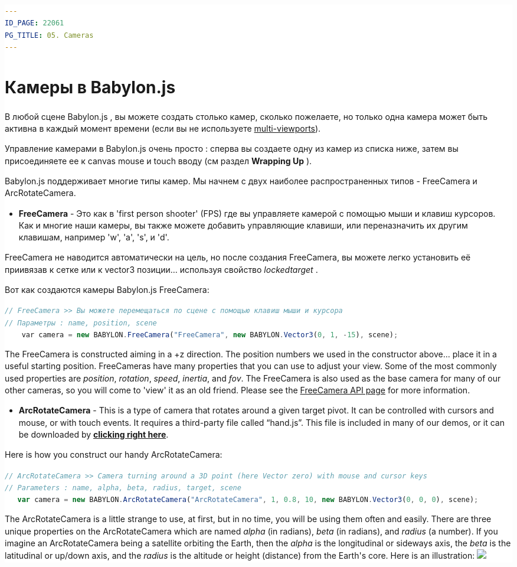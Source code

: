 ```yaml
---
ID_PAGE: 22061
PG_TITLE: 05. Cameras
---
```

# Камеры в Babylon.js #

В любой сцене Babylon.js , вы можете создать столько камер, сколько пожелаете, но только одна камера может быть активна в каждый момент времени (если вы не используете [multi-viewports](http://doc.babylonjs.com/tutorials/How_to_use_Multi-Views)).

Управление камерами в Babylon.js очень просто : сперва вы создаете одну из камер из списка ниже, затем вы присоединяете ее к canvas mouse и touch вводу (см раздел **Wrapping Up** ).

Babylon.js поддерживает многие типы камер. Мы начнем с двух наиболее распространенных типов - FreeCamera и ArcRotateCamera.

* **FreeCamera** - Это как в 'first person shooter' (FPS) где вы управляете камерой с помощью мыши и клавиш курсоров. Как и многие наши камеры, вы также можете добавить управляющие клавиши, или переназначить их другим клавишам, например 'w', 'a', 's', и 'd'.

FreeCamera не наводится автоматически на цель, но после создания FreeCamera, вы можете легко установить её приивязав к сетке или к vector3 позиции... используя свойство _lockedtarget_ .

Вот как создаются камеры Babylon.js FreeCamera:
```javascript
// FreeCamera >> Вы можете перемещаться по сцене с помощью клавиш мыши и курсора
// Параметры : name, position, scene
    var camera = new BABYLON.FreeCamera("FreeCamera", new BABYLON.Vector3(0, 1, -15), scene);
```
The FreeCamera is constructed aiming in a +z direction. The position numbers we used in the constructor above... place it in a useful starting position. FreeCameras have many properties that you can use to adjust your view. Some of the most commonly used properties are _position_, _rotation_, _speed_, _inertia_, and _fov_. The FreeCamera is also used as the base camera for many of our other cameras, so you will come to 'view' it as an old friend. Please see the [FreeCamera API page](http://doc.babylonjs.com/classes/3.0/FreeCamera) for more information.

* **ArcRotateCamera** - This is a type of camera that rotates around a given target pivot. It can be controlled with cursors and mouse, or with touch events. It requires a third-party file called “hand.js”. This file is included in many of our demos, or it can be downloaded by [**clicking right here**](http://handjs.codeplex.com/releases/view/119684).

Here is how you construct our handy ArcRotateCamera:

```javascript
// ArcRotateCamera >> Camera turning around a 3D point (here Vector zero) with mouse and cursor keys
// Parameters : name, alpha, beta, radius, target, scene
   var camera = new BABYLON.ArcRotateCamera("ArcRotateCamera", 1, 0.8, 10, new BABYLON.Vector3(0, 0, 0), scene);
```

The ArcRotateCamera is a little strange to use, at first, but in no time, you will be using them often and easily. There are three unique properties on the ArcRotateCamera which are named _alpha_ (in radians), _beta_ (in radians), and _radius_ (a number). If you imagine an ArcRotateCamera being a satellite orbiting the Earth, then the _alpha_ is the longitudinal or sideways axis, the _beta_ is the latitudinal or up/down axis, and the _radius_ is the altitude or height (distance) from the Earth's core. Here is an illustration:
![](http://urbanproductions.com/wingy/babylon/misc/arc01.jpg)
